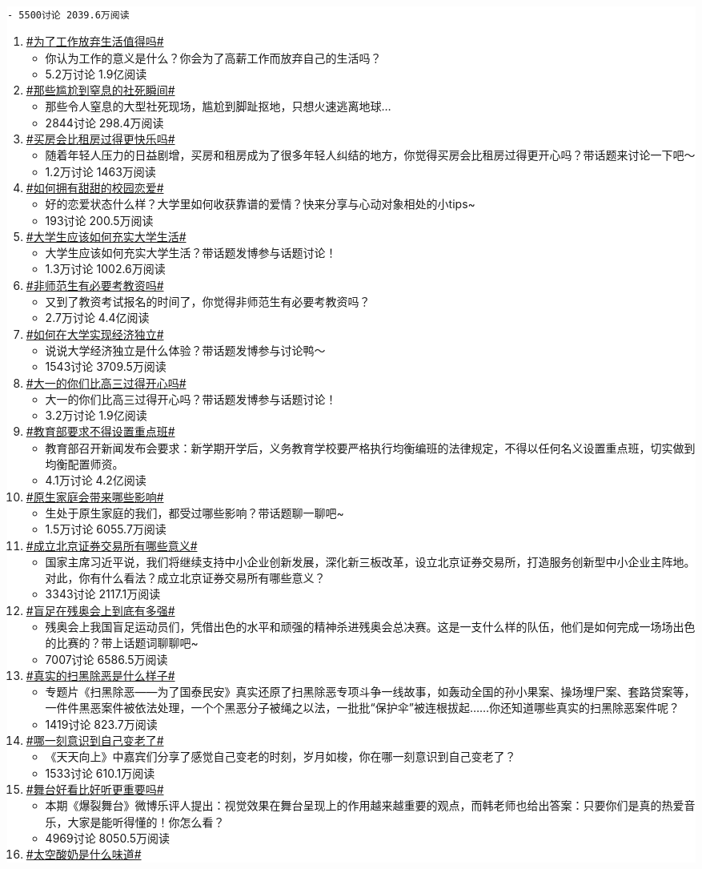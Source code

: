     - 5500讨论 2039.6万阅读
1. [#为了工作放弃生活值得吗#](https://s.weibo.com/weibo?q=%23%E4%B8%BA%E4%BA%86%E5%B7%A5%E4%BD%9C%E6%94%BE%E5%BC%83%E7%94%9F%E6%B4%BB%E5%80%BC%E5%BE%97%E5%90%97%23)
    - 你认为工作的意义是什么？你会为了高薪工作而放弃自己的生活吗？
    - 5.2万讨论 1.9亿阅读
1. [#那些尴尬到窒息的社死瞬间#](https://s.weibo.com/weibo?q=%23%E9%82%A3%E4%BA%9B%E5%B0%B4%E5%B0%AC%E5%88%B0%E7%AA%92%E6%81%AF%E7%9A%84%E7%A4%BE%E6%AD%BB%E7%9E%AC%E9%97%B4%23)
    - 那些令人窒息的大型社死现场，尴尬到脚趾抠地，只想火速逃离地球…
    - 2844讨论 298.4万阅读
1. [#买房会比租房过得更快乐吗#](https://s.weibo.com/weibo?q=%23%E4%B9%B0%E6%88%BF%E4%BC%9A%E6%AF%94%E7%A7%9F%E6%88%BF%E8%BF%87%E5%BE%97%E6%9B%B4%E5%BF%AB%E4%B9%90%E5%90%97%23)
    - 随着年轻人压力的日益剧增，买房和租房成为了很多年轻人纠结的地方，你觉得买房会比租房过得更开心吗？带话题来讨论一下吧～
    - 1.2万讨论 1463万阅读
1. [#如何拥有甜甜的校园恋爱#](https://s.weibo.com/weibo?q=%23%E5%A6%82%E4%BD%95%E6%8B%A5%E6%9C%89%E7%94%9C%E7%94%9C%E7%9A%84%E6%A0%A1%E5%9B%AD%E6%81%8B%E7%88%B1%23)
    - 好的恋爱状态什么样？大学里如何收获靠谱的爱情？快来分享与心动对象相处的小tips~
    - 193讨论 200.5万阅读
1. [#大学生应该如何充实大学生活#](https://s.weibo.com/weibo?q=%23%E5%A4%A7%E5%AD%A6%E7%94%9F%E5%BA%94%E8%AF%A5%E5%A6%82%E4%BD%95%E5%85%85%E5%AE%9E%E5%A4%A7%E5%AD%A6%E7%94%9F%E6%B4%BB%23)
    - 大学生应该如何充实大学生活？带话题发博参与话题讨论！
    - 1.3万讨论 1002.6万阅读
1. [#非师范生有必要考教资吗#](https://s.weibo.com/weibo?q=%23%E9%9D%9E%E5%B8%88%E8%8C%83%E7%94%9F%E6%9C%89%E5%BF%85%E8%A6%81%E8%80%83%E6%95%99%E8%B5%84%E5%90%97%23)
    - 又到了教资考试报名的时间了，你觉得非师范生有必要考教资吗？
    - 2.7万讨论 4.4亿阅读
1. [#如何在大学实现经济独立#](https://s.weibo.com/weibo?q=%23%E5%A6%82%E4%BD%95%E5%9C%A8%E5%A4%A7%E5%AD%A6%E5%AE%9E%E7%8E%B0%E7%BB%8F%E6%B5%8E%E7%8B%AC%E7%AB%8B%23)
    - 说说大学经济独立是什么体验？带话题发博参与讨论鸭～
    - 1543讨论 3709.5万阅读
1. [#大一的你们比高三过得开心吗#](https://s.weibo.com/weibo?q=%23%E5%A4%A7%E4%B8%80%E7%9A%84%E4%BD%A0%E4%BB%AC%E6%AF%94%E9%AB%98%E4%B8%89%E8%BF%87%E5%BE%97%E5%BC%80%E5%BF%83%E5%90%97%23)
    - 大一的你们比高三过得开心吗？带话题发博参与话题讨论！
    - 3.2万讨论 1.9亿阅读
1. [#教育部要求不得设置重点班#](https://s.weibo.com/weibo?q=%23%E6%95%99%E8%82%B2%E9%83%A8%E8%A6%81%E6%B1%82%E4%B8%8D%E5%BE%97%E8%AE%BE%E7%BD%AE%E9%87%8D%E7%82%B9%E7%8F%AD%23)
    - 教育部召开新闻发布会要求：新学期开学后，义务教育学校要严格执行均衡编班的法律规定，不得以任何名义设置重点班，切实做到均衡配置师资。
    - 4.1万讨论 4.2亿阅读
1. [#原生家庭会带来哪些影响#](https://s.weibo.com/weibo?q=%23%E5%8E%9F%E7%94%9F%E5%AE%B6%E5%BA%AD%E4%BC%9A%E5%B8%A6%E6%9D%A5%E5%93%AA%E4%BA%9B%E5%BD%B1%E5%93%8D%23)
    - 生处于原生家庭的我们，都受过哪些影响？带话题聊一聊吧~
    - 1.5万讨论 6055.7万阅读
1. [#成立北京证券交易所有哪些意义#](https://s.weibo.com/weibo?q=%23%E6%88%90%E7%AB%8B%E5%8C%97%E4%BA%AC%E8%AF%81%E5%88%B8%E4%BA%A4%E6%98%93%E6%89%80%E6%9C%89%E5%93%AA%E4%BA%9B%E6%84%8F%E4%B9%89%23)
    - 国家主席习近平说，我们将继续支持中小企业创新发展，深化新三板改革，设立北京证券交易所，打造服务创新型中小企业主阵地。对此，你有什么看法？成立北京证券交易所有哪些意义？
    - 3343讨论 2117.1万阅读
1. [#盲足在残奥会上到底有多强#](https://s.weibo.com/weibo?q=%23%E7%9B%B2%E8%B6%B3%E5%9C%A8%E6%AE%8B%E5%A5%A5%E4%BC%9A%E4%B8%8A%E5%88%B0%E5%BA%95%E6%9C%89%E5%A4%9A%E5%BC%BA%23)
    - 残奥会上我国盲足运动员们，凭借出色的水平和顽强的精神杀进残奥会总决赛。这是一支什么样的队伍，他们是如何完成一场场出色的比赛的？带上话题词聊聊吧~
    - 7007讨论 6586.5万阅读
1. [#真实的扫黑除恶是什么样子#](https://s.weibo.com/weibo?q=%23%E7%9C%9F%E5%AE%9E%E7%9A%84%E6%89%AB%E9%BB%91%E9%99%A4%E6%81%B6%E6%98%AF%E4%BB%80%E4%B9%88%E6%A0%B7%E5%AD%90%23)
    - 专题片《扫黑除恶——为了国泰民安》真实还原了扫黑除恶专项斗争一线故事，如轰动全国的孙小果案、操场埋尸案、套路贷案等，一件件黑恶案件被依法处理，一个个黑恶分子被绳之以法，一批批“保护伞”被连根拔起……你还知道哪些真实的扫黑除恶案件呢？
    - 1419讨论 823.7万阅读
1. [#哪一刻意识到自己变老了#](https://s.weibo.com/weibo?q=%23%E5%93%AA%E4%B8%80%E5%88%BB%E6%84%8F%E8%AF%86%E5%88%B0%E8%87%AA%E5%B7%B1%E5%8F%98%E8%80%81%E4%BA%86%23)
    - 《天天向上》中嘉宾们分享了感觉自己变老的时刻，岁月如梭，你在哪一刻意识到自己变老了？
    - 1533讨论 610.1万阅读
1. [#舞台好看比好听更重要吗#](https://s.weibo.com/weibo?q=%23%E8%88%9E%E5%8F%B0%E5%A5%BD%E7%9C%8B%E6%AF%94%E5%A5%BD%E5%90%AC%E6%9B%B4%E9%87%8D%E8%A6%81%E5%90%97%23)
    - 本期《爆裂舞台》微博乐评人提出：视觉效果在舞台呈现上的作用越来越重要的观点，而韩老师也给出答案：只要你们是真的热爱音乐，大家是能听得懂的！你怎么看？
    - 4969讨论 8050.5万阅读
1. [#太空酸奶是什么味道#](https://s.weibo.com/weibo?q=%23%E5%A4%AA%E7%A9%BA%E9%85%B8%E5%A5%B6%E6%98%AF%E4%BB%80%E4%B9%88%E5%91%B3%E9%81%93%23)